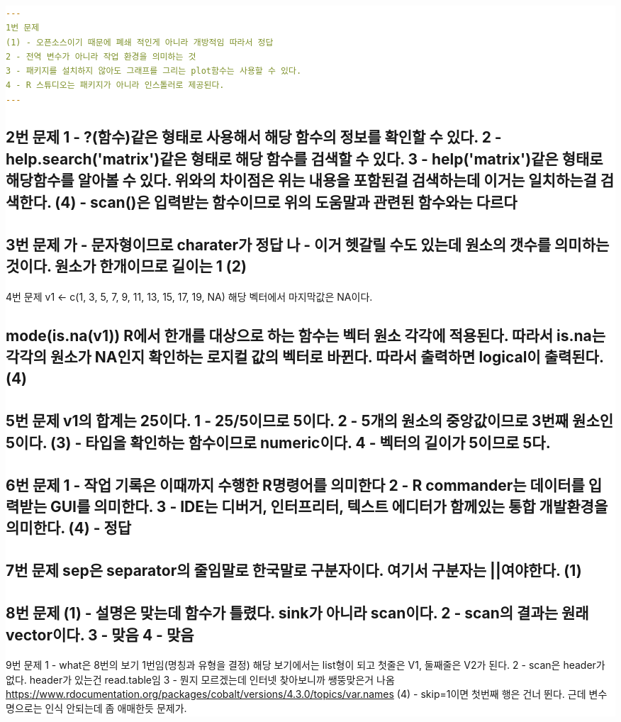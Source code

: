 ```yaml
---
1번 문제
(1) - 오픈소스이기 때문에 폐쇄 적인게 아니라 개방적임 따라서 정답
2 - 전역 변수가 아니라 작업 환경을 의미하는 것
3 - 패키지를 설치하지 않아도 그래프를 그리는 plot함수는 사용할 수 있다.
4 - R 스튜디오는 패키지가 아니라 인스톨러로 제공된다.
---
```

2번 문제
1 - ?(함수)같은 형태로 사용해서 해당 함수의 정보를 확인할 수 있다.
2 - help.search('matrix')같은 형태로 해당 함수를 검색할 수 있다.
3 - help('matrix')같은 형태로 해당함수를 알아볼 수 있다. 위와의 차이점은 위는 내용을 포함된걸 검색하는데 이거는 일치하는걸 검색한다.
(4) - scan()은 입력받는 함수이므로 위의 도움말과 관련된 함수와는 다르다
---
3번 문제
가 - 문자형이므로 charater가 정답
나 - 이거 헷갈릴 수도 있는데 원소의 갯수를 의미하는것이다. 원소가 한개이므로 길이는 1
(2)
---
4번 문제
v1 <- c(1, 3, 5, 7, 9, 11, 13, 15, 17, 19, NA)
해당 벡터에서 마지막값은 NA이다.

mode(is.na(v1))
R에서 한개를 대상으로 하는 함수는 벡터 원소 각각에 적용된다.
따라서 is.na는 각각의 원소가 NA인지 확인하는 로지컬 값의 벡터로 바뀐다.
따라서 출력하면 logical이 출력된다.
(4)
---
5번 문제
v1의 합계는 25이다.
1 - 25/5이므로 5이다.
2 - 5개의 원소의 중앙값이므로 3번째 원소인 5이다.
(3) - 타입을 확인하는 함수이므로 numeric이다.
4 - 벡터의 길이가 5이므로 5다.
---
6번 문제
1 - 작업 기록은 이때까지 수행한 R명령어를 의미한다
2 - R commander는 데이터를 입력받는 GUI를 의미한다.
3 - IDE는 디버거, 인터프리터, 텍스트 에디터가 함께있는 통합 개발환경을 의미한다.
(4) - 정답
---
7번 문제
sep은 separator의 줄임말로 한국말로 구분자이다. 여기서 구분자는 ||여야한다.
(1)
---
8번 문제
(1) - 설명은 맞는데 함수가 틀렸다. sink가 아니라 scan이다.
2 - scan의 결과는 원래 vector이다.
3 - 맞음
4 - 맞음
---
9번 문제
1 - what은 8번의 보기 1번임(명칭과 유형을 결정) 해당 보기에서는 list형이 되고 첫줄은 V1, 둘째줄은 V2가 된다. 
2 - scan은 header가 없다. header가 있는건 read.table임
3 - 뭔지 모르겠는데 인터넷 찾아보니까 쌩뚱맞은거 나옴
https://www.rdocumentation.org/packages/cobalt/versions/4.3.0/topics/var.names
(4) - skip=1이면 첫번째 행은 건너 뛴다. 근데 변수명으로는 인식 안되는데 좀 애매한듯 문제가.
